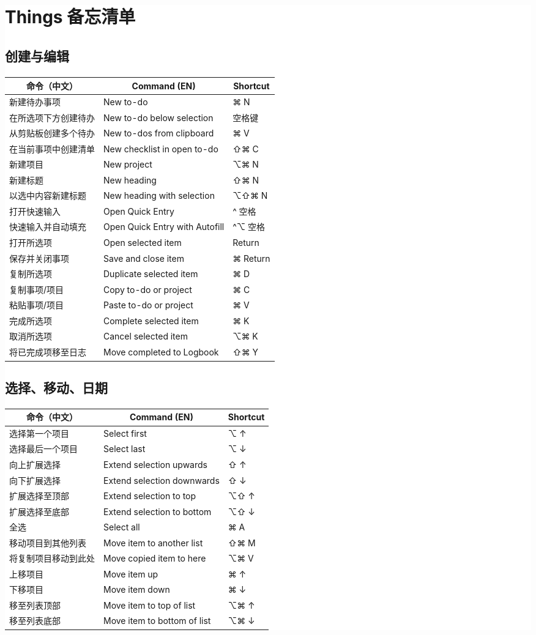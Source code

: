 # Things 备忘清单

## 创建与编辑
| 命令（中文） | Command (EN) | Shortcut |
|---|---|---|
| 新建待办事项 | New to-do | ⌘ N |
| 在所选项下方创建待办 | New to-do below selection | 空格键 |
| 从剪贴板创建多个待办 | New to-dos from clipboard | ⌘ V |
| 在当前事项中创建清单 | New checklist in open to-do | ⇧⌘ C |
| 新建项目 | New project | ⌥⌘ N |
| 新建标题 | New heading | ⇧⌘ N |
| 以选中内容新建标题 | New heading with selection | ⌥⇧⌘ N |
| 打开快速输入 | Open Quick Entry | ^ 空格 |
| 快速输入并自动填充 | Open Quick Entry with Autofill | ^⌥ 空格 |
| 打开所选项 | Open selected item | Return |
| 保存并关闭事项 | Save and close item | ⌘ Return |
| 复制所选项 | Duplicate selected item | ⌘ D |
| 复制事项/项目 | Copy to-do or project | ⌘ C |
| 粘贴事项/项目 | Paste to-do or project | ⌘ V |
| 完成所选项 | Complete selected item | ⌘ K |
| 取消所选项 | Cancel selected item | ⌥⌘ K |
| 将已完成项移至日志 | Move completed to Logbook | ⇧⌘ Y |

## 选择、移动、日期
| 命令（中文） | Command (EN) | Shortcut |
|---|---|---|
| 选择第一个项目 | Select first | ⌥ ↑ |
| 选择最后一个项目 | Select last | ⌥ ↓ |
| 向上扩展选择 | Extend selection upwards | ⇧ ↑ |
| 向下扩展选择 | Extend selection downwards | ⇧ ↓ |
| 扩展选择至顶部 | Extend selection to top | ⌥⇧ ↑ |
| 扩展选择至底部 | Extend selection to bottom | ⌥⇧ ↓ |
| 全选 | Select all | ⌘ A |
| 移动项目到其他列表 | Move item to another list | ⇧⌘ M |
| 将复制项目移动到此处 | Move copied item to here | ⌥⌘ V |
| 上移项目 | Move item up | ⌘ ↑ |
| 下移项目 | Move item down | ⌘ ↓ |
| 移至列表顶部 | Move item to top of list | ⌥⌘ ↑ |
| 移至列表底部 | Move item to bottom of list | ⌥⌘ ↓ |